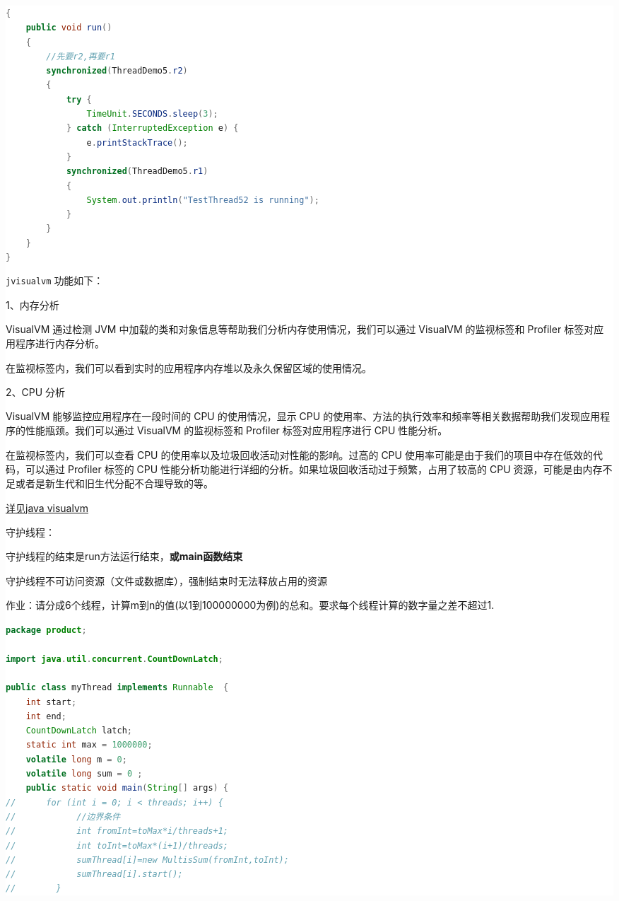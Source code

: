 ```java
{
	public void run() 
	{
		//先要r2,再要r1
		synchronized(ThreadDemo5.r2)
		{
			try {
				TimeUnit.SECONDS.sleep(3);
			} catch (InterruptedException e) {
				e.printStackTrace();
			}
			synchronized(ThreadDemo5.r1)
			{
				System.out.println("TestThread52 is running");
			}
		}
	}
} 

```

`jvisualvm`  功能如下：

1、内存分析

VisualVM 通过检测 JVM 中加载的类和对象信息等帮助我们分析内存使用情况，我们可以通过 VisualVM 的监视标签和 Profiler 标签对应用程序进行内存分析。

在监视标签内，我们可以看到实时的应用程序内存堆以及永久保留区域的使用情况。

2、CPU 分析

VisualVM 能够监控应用程序在一段时间的 CPU 的使用情况，显示 CPU 的使用率、方法的执行效率和频率等相关数据帮助我们发现应用程序的性能瓶颈。我们可以通过 VisualVM 的监视标签和 Profiler 标签对应用程序进行 CPU 性能分析。

在监视标签内，我们可以查看 CPU 的使用率以及垃圾回收活动对性能的影响。过高的 CPU 使用率可能是由于我们的项目中存在低效的代码，可以通过 Profiler 标签的 CPU 性能分析功能进行详细的分析。如果垃圾回收活动过于频繁，占用了较高的 CPU 资源，可能是由内存不足或者是新生代和旧生代分配不合理导致的等。

[详见java visualvm](https://www.ibm.com/developerworks/cn/java/j-lo-visualvm/index.html)



守护线程：

守护线程的结束是run方法运行结束，**或main函数结束**

守护线程不可访问资源（文件或数据库），强制结束时无法释放占用的资源



作业：请分成6个线程，计算m到n的值(以1到100000000为例)的总和。要求每个线程计算的数字量之差不超过1. 

```java
package product;

import java.util.concurrent.CountDownLatch;

public class myThread implements Runnable  {
	int start;
	int end;
	CountDownLatch latch;  
	static int max = 1000000;
	volatile long m = 0;
	volatile long sum = 0 ;
	public static void main(String[] args) {
//		for (int i = 0; i < threads; i++) {
//            //边界条件
//            int fromInt=toMax*i/threads+1;
//            int toInt=toMax*(i+1)/threads;
//            sumThread[i]=new MultisSum(fromInt,toInt);
//            sumThread[i].start();
//        }
```
